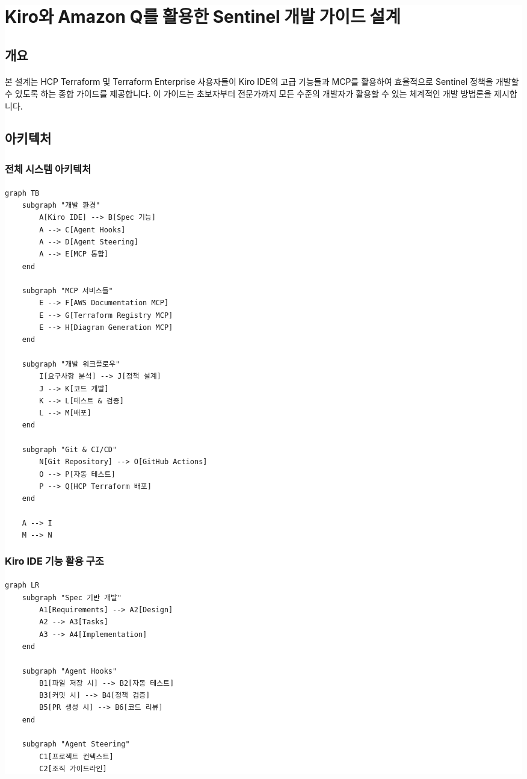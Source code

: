 # Kiro와 Amazon Q를 활용한 Sentinel 개발 가이드 설계

## 개요

본 설계는 HCP Terraform 및 Terraform Enterprise 사용자들이 Kiro IDE의 고급 기능들과 MCP를 활용하여 효율적으로 Sentinel 정책을 개발할 수 있도록 하는 종합 가이드를 제공합니다. 이 가이드는 초보자부터 전문가까지 모든 수준의 개발자가 활용할 수 있는 체계적인 개발 방법론을 제시합니다.

## 아키텍처

### 전체 시스템 아키텍처

```mermaid
graph TB
    subgraph "개발 환경"
        A[Kiro IDE] --> B[Spec 기능]
        A --> C[Agent Hooks]
        A --> D[Agent Steering]
        A --> E[MCP 통합]
    end
    
    subgraph "MCP 서비스들"
        E --> F[AWS Documentation MCP]
        E --> G[Terraform Registry MCP]
        E --> H[Diagram Generation MCP]
    end
    
    subgraph "개발 워크플로우"
        I[요구사항 분석] --> J[정책 설계]
        J --> K[코드 개발]
        K --> L[테스트 & 검증]
        L --> M[배포]
    end
    
    subgraph "Git & CI/CD"
        N[Git Repository] --> O[GitHub Actions]
        O --> P[자동 테스트]
        P --> Q[HCP Terraform 배포]
    end
    
    A --> I
    M --> N
```

### Kiro IDE 기능 활용 구조

```mermaid
graph LR
    subgraph "Spec 기반 개발"
        A1[Requirements] --> A2[Design]
        A2 --> A3[Tasks]
        A3 --> A4[Implementation]
    end
    
    subgraph "Agent Hooks"
        B1[파일 저장 시] --> B2[자동 테스트]
        B3[커밋 시] --> B4[정책 검증]
        B5[PR 생성 시] --> B6[코드 리뷰]
    end
    
    subgraph "Agent Steering"
        C1[프로젝트 컨텍스트]
        C2[조직 가이드라인]
```